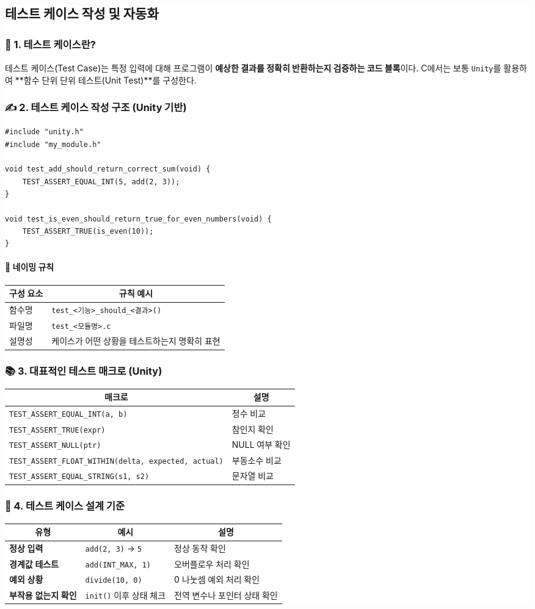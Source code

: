 ## 테스트 케이스 작성 및 자동화

### 🧾 1. 테스트 케이스란?

테스트 케이스(Test Case)는 특정 입력에 대해 프로그램이 **예상한 결과를 정확히 반환하는지 검증하는 코드 블록**이다.
 C에서는 보통 `Unity`를 활용하여 **함수 단위 단위 테스트(Unit Test)**를 구성한다.

### ✍️ 2. 테스트 케이스 작성 구조 (Unity 기반)

```
#include "unity.h"
#include "my_module.h"

void test_add_should_return_correct_sum(void) {
    TEST_ASSERT_EQUAL_INT(5, add(2, 3));
}

void test_is_even_should_return_true_for_even_numbers(void) {
    TEST_ASSERT_TRUE(is_even(10));
}
```

#### 🔖 네이밍 규칙

| 구성 요소 | 규칙 예시                                     |
| --------- | --------------------------------------------- |
| 함수명    | `test_<기능>_should_<결과>()`                 |
| 파일명    | `test_<모듈명>.c`                             |
| 설명성    | 케이스가 어떤 상황을 테스트하는지 명확히 표현 |

### 📚 3. 대표적인 테스트 매크로 (Unity)

| 매크로                                              | 설명           |
| --------------------------------------------------- | -------------- |
| `TEST_ASSERT_EQUAL_INT(a, b)`                       | 정수 비교      |
| `TEST_ASSERT_TRUE(expr)`                            | 참인지 확인    |
| `TEST_ASSERT_NULL(ptr)`                             | NULL 여부 확인 |
| `TEST_ASSERT_FLOAT_WITHIN(delta, expected, actual)` | 부동소수 비교  |
| `TEST_ASSERT_EQUAL_STRING(s1, s2)`                  | 문자열 비교    |

### 🧪 4. 테스트 케이스 설계 기준

| 유형                   | 예시                    | 설명                         |
| ---------------------- | ----------------------- | ---------------------------- |
| **정상 입력**          | `add(2, 3)` → `5`       | 정상 동작 확인               |
| **경계값 테스트**      | `add(INT_MAX, 1)`       | 오버플로우 처리 확인         |
| **예외 상황**          | `divide(10, 0)`         | 0 나눗셈 예외 처리 확인      |
| **부작용 없는지 확인** | `init()` 이후 상태 체크 | 전역 변수나 포인터 상태 확인 |
